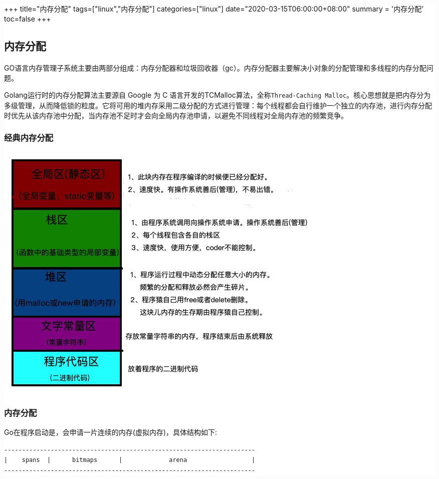 +++
title="内存分配"
tags=["linux","内存分配"]
categories=["linux"]
date="2020-03-15T06:00:00+08:00"
summary = '内存分配'
toc=false
+++

内存分配
--------

GO语言内存管理子系统主要由两部分组成：内存分配器和垃圾回收器（gc）。内存分配器主要解决小对象的分配管理和多线程的内存分配问题。

Golang运行时的内存分配算法主要源自 Google 为 C 语言开发的TCMalloc算法，全称`Thread-Caching Malloc`。核心思想就是把内存分为多级管理，从而降低锁的粒度。它将可用的堆内存采用二级分配的方式进行管理：每个线程都会自行维护一个独立的内存池，进行内存分配时优先从该内存池中分配，当内存池不足时才会向全局内存池申请，以避免不同线程对全局内存池的频繁竞争。

### 经典内存分配

![c内存分配图谱](img_0.png)

### 内存分配

Go在程序启动是，会申请一片连续的内存(虚拟内存)，具体结构如下:

```
----------------------------------------------------------------------
|    spans  |      bitmaps      |             arena                  |
----------------------------------------------------------------------
```
